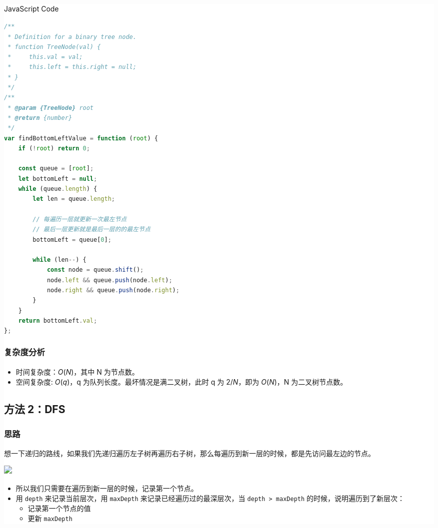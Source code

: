 JavaScript Code

```js
/**
 * Definition for a binary tree node.
 * function TreeNode(val) {
 *     this.val = val;
 *     this.left = this.right = null;
 * }
 */
/**
 * @param {TreeNode} root
 * @return {number}
 */
var findBottomLeftValue = function (root) {
    if (!root) return 0;

    const queue = [root];
    let bottomLeft = null;
    while (queue.length) {
        let len = queue.length;

        // 每遍历一层就更新一次最左节点
        // 最后一层更新就是最后一层的的最左节点
        bottomLeft = queue[0];

        while (len--) {
            const node = queue.shift();
            node.left && queue.push(node.left);
            node.right && queue.push(node.right);
        }
    }
    return bottomLeft.val;
};
```

### 复杂度分析

-   时间复杂度：$O(N)$，其中 N 为节点数。
-   空间复杂度: $O(q)$，q 为队列长度。最坏情况是满二叉树，此时 q 为 $2/N$，即为 $O(N)$，N 为二叉树节点数。

## 方法 2：DFS

### 思路

想一下递归的路线，如果我们先递归遍历左子树再遍历右子树，那么每遍历到新一层的时候，都是先访问最左边的节点。

![](https://cdn.jsdelivr.net/gh/suukii/91-days-algorithm/assets/513_1.png)

-   所以我们只需要在遍历到新一层的时候，记录第一个节点。
-   用 `depth` 来记录当前层次，用 `maxDepth` 来记录已经遍历过的最深层次，当 `depth > maxDepth` 的时候，说明遍历到了新层次：
    -   记录第一个节点的值
    -   更新 `maxDepth`

